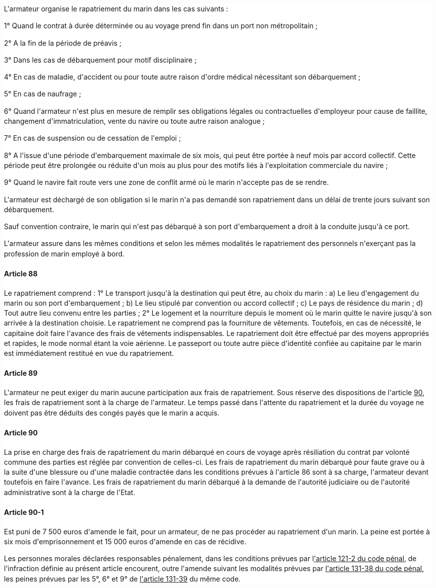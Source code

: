 <p>L'armateur organise le rapatriement du marin dans les cas suivants : </p><p>1° Quand le contrat à durée déterminée ou au voyage prend fin dans un port non métropolitain ; </p><p>2° A la fin de la période de préavis ; </p><p>3° Dans les cas de débarquement pour motif disciplinaire ; </p><p>4° En cas de maladie, d'accident ou pour toute autre raison d'ordre médical nécessitant son débarquement ; </p><p>5° En cas de naufrage ; </p><p>6° Quand l'armateur n'est plus en mesure de remplir ses obligations légales ou contractuelles d'employeur pour cause de faillite, changement d'immatriculation, vente du navire ou toute autre raison analogue ; </p><p>7° En cas de suspension ou de cessation de l'emploi ; </p><p>8° A l'issue d'une période d'embarquement maximale de six mois, qui peut être portée à neuf mois par accord collectif. Cette période peut être prolongée ou réduite d'un mois au plus pour des motifs liés à l'exploitation commerciale du navire ; </p><p>9° Quand le navire fait route vers une zone de conflit armé où le marin n'accepte pas de se rendre. </p><p>L'armateur est déchargé de son obligation si le marin n'a pas demandé son rapatriement dans un délai de trente jours suivant son débarquement. </p><p>Sauf convention contraire, le marin qui n'est pas débarqué à son port d'embarquement a droit à la conduite jusqu'à ce port. </p><p>L'armateur assure dans les mêmes conditions et selon les mêmes modalités le rapatriement des personnels n'exerçant pas la profession de marin employé à bord.</p>


#### Article 88
Le rapatriement comprend :   1° Le transport jusqu'à la destination qui peut être, au choix du marin :   a) Le lieu d'engagement du marin ou son port d'embarquement ;   b) Le lieu stipulé par convention ou accord collectif ;   c) Le pays de résidence du marin ;   d) Tout autre lieu convenu entre les parties ;   2° Le logement et la nourriture depuis le moment où le marin quitte le navire jusqu'à son arrivée à la destination choisie.   Le rapatriement ne comprend pas la fourniture de vêtements. Toutefois, en cas de nécessité, le capitaine doit faire l'avance des frais de vêtements indispensables. Le rapatriement doit être effectué par des moyens appropriés et rapides, le mode normal étant la voie aérienne.   Le passeport ou toute autre pièce d'identité confiée au capitaine par le marin est immédiatement restitué en vue du rapatriement.


#### Article 89
L'armateur ne peut exiger du marin aucune participation aux frais de rapatriement. Sous réserve des dispositions de l'article <a href='#article-90' title='Code du travail maritime - art. 90 (V)'>90</a>, les frais de rapatriement sont à la charge de l'armateur. Le temps passé dans l'attente du rapatriement et la durée du voyage ne doivent pas être déduits des congés payés que le marin a acquis.


#### Article 90
La prise en charge des frais de rapatriement du marin débarqué en cours de voyage après résiliation du contrat par volonté commune des parties est réglée par convention de celles-ci.   Les frais de rapatriement du marin débarqué pour faute grave ou à la suite d'une blessure ou d'une maladie contractée dans les conditions prévues à l'article 86 sont à sa charge, l'armateur devant toutefois en faire l'avance.   Les frais de rapatriement du marin débarqué à la demande de l'autorité judiciaire ou de l'autorité administrative sont à la charge de l'Etat.


#### Article 90-1
<p>Est puni de 7 500 euros d'amende le fait, pour un armateur, de ne pas procéder au rapatriement d'un marin. La peine est portée à six mois d'emprisonnement et 15 000 euros d'amende en cas de récidive. </p><p>Les personnes morales déclarées responsables pénalement, dans les conditions prévues par l<a href='/affichCodeArticle.do?cidTexte=LEGITEXT000006070719&idArticle=LEGIARTI000006417202&dateTexte=&categorieLien=cid' title='Code pénal - art. 121-2 (V)'>'article 121-2 du code pénal</a>, de l'infraction définie au présent article encourent, outre l'amende suivant les modalités prévues par <a href='/affichCodeArticle.do?cidTexte=LEGITEXT000006070719&idArticle=LEGIARTI000006417333&dateTexte=&categorieLien=cid' title='Code pénal - art. 131-38 (V)'>l'article 131-38 du code pénal</a>, les peines prévues par les 5°, 6° et 9° de <a href='/affichCodeArticle.do?cidTexte=LEGITEXT000006070719&idArticle=LEGIARTI000006417335&dateTexte=&categorieLien=cid' title='Code pénal - art. 131-39 (V)'>l'article 131-39</a> du même code.</p>
